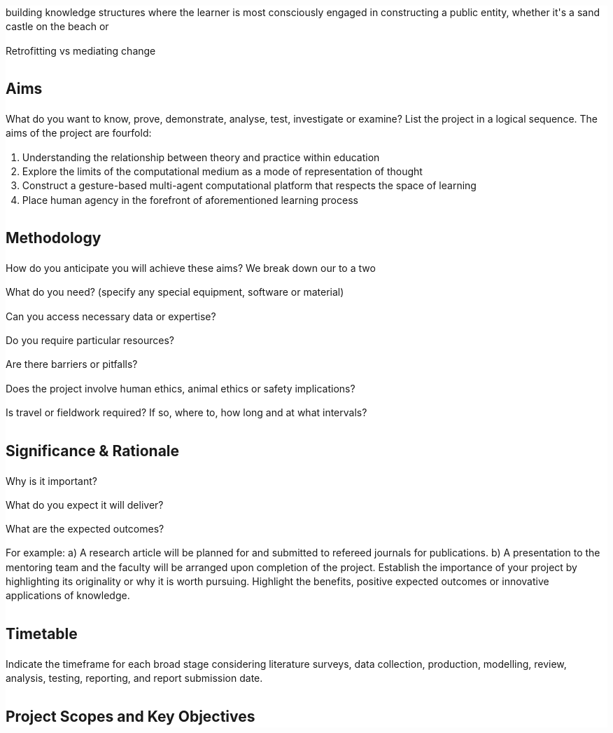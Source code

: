 building knowledge structures where the learner is most consciously engaged in constructing a public entity, whether it's a sand castle on the beach or 

Retrofitting vs mediating change
## Aims
What do you want to know, prove, demonstrate, analyse, test, investigate or examine? List the project in a logical sequence.
The aims of the project are fourfold:
1) Understanding the relationship between theory and practice within education
2) Explore the limits of the computational medium as a mode of representation of thought
3) Construct a gesture-based multi-agent computational platform that respects the space of learning
4) Place human agency in the forefront of aforementioned learning process


## Methodology
How do you anticipate you will achieve these aims?
We break down our to a two 

What do you need? (specify any special equipment, software or material)


Can you access necessary data or expertise?


Do you require particular resources?


Are there barriers or pitfalls?


Does the project involve human ethics, animal ethics or safety implications?


Is travel or fieldwork required? If so, where to, how long and at what intervals?


## Significance & Rationale
Why is it important?

What do you expect it will deliver?

What are the expected outcomes?

For example:
    a) A research article will be planned for and submitted to refereed journals for publications.
    b) A presentation to the mentoring team and the faculty will be arranged upon completion of the project.
Establish the importance of your project by highlighting its originality or why it is worth pursuing. Highlight the benefits, positive expected outcomes or innovative applications of knowledge.


## Timetable
Indicate the timeframe for each broad stage considering literature surveys, data collection, production, modelling, review, analysis, testing, reporting, and report submission date.


## Project Scopes and Key Objectives
